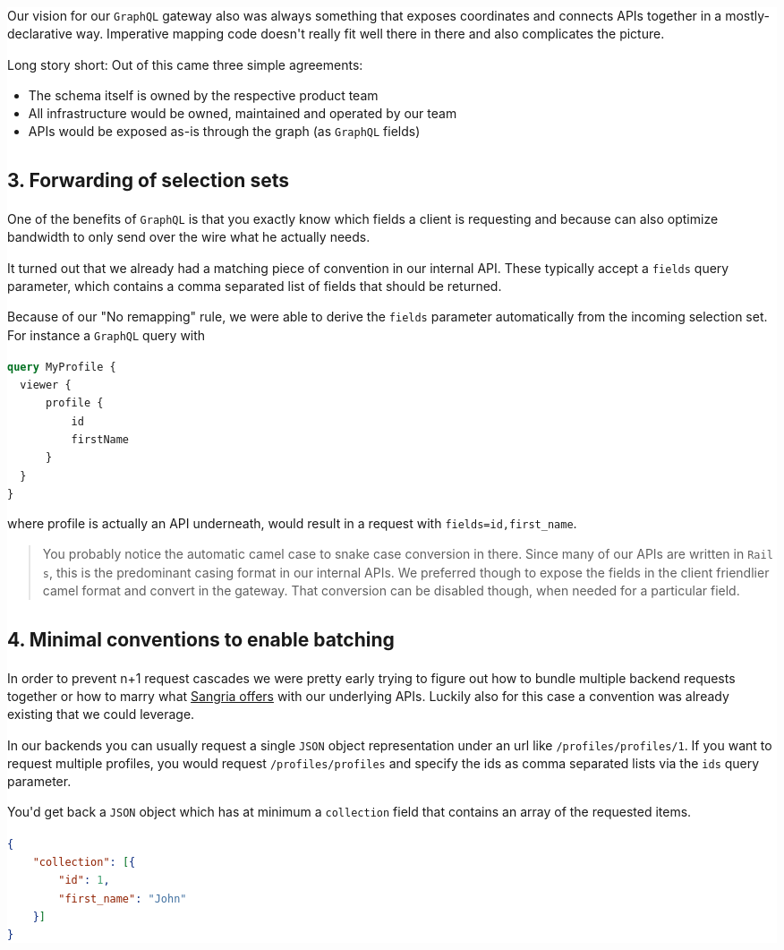 Our vision for our `GraphQL` gateway also was always something that exposes coordinates and connects APIs together in a mostly-declarative way. Imperative mapping code doesn't really fit well there in there and also complicates the picture. 

Long story short: Out of this came three simple agreements:

- The schema itself is owned by the respective product team
- All infrastructure would be owned, maintained and operated by our team
- APIs would be exposed as-is through the graph (as `GraphQL` fields)

## 3. Forwarding of selection sets
One of the benefits of `GraphQL` is that you exactly know which fields a client is requesting and because can also optimize bandwidth to only send over the wire what he actually needs. 

It turned out that we already had a matching piece of convention in our internal API. These typically accept a `fields` query parameter, which contains a comma separated list of fields that should be returned.

Because of our "No remapping" rule, we were able to derive the `fields` parameter automatically from the incoming selection set. For instance a `GraphQL` query with

```graphql
query MyProfile {
  viewer {
      profile {
          id
          firstName
      }
  }
}
```
where profile is actually an API underneath, would result in a request with `fields=id,first_name`.

> You probably notice the automatic camel case to snake case conversion in there. Since many of our APIs are written in `Rails`, this is the predominant casing format in our internal APIs. We preferred though to expose the fields in the client friendlier camel format and convert in the gateway. That conversion can be disabled though, when needed for a particular field.

## 4. Minimal conventions to enable batching
In order to prevent n+1 request cascades we were pretty early trying to figure out how to bundle multiple backend requests together or how to marry what [Sangria offers](https://sangria-graphql.org/learn/#deferred-value-resolution) with our underlying APIs. Luckily also for this case a convention was already existing that we could leverage. 

In our backends you can usually request a single `JSON` object representation under an url like `/profiles/profiles/1`. If you want to request multiple profiles, you would request `/profiles/profiles` and specify the ids as comma separated lists via the `ids` query parameter. 

You'd get back a `JSON` object which has at minimum a `collection` field that contains an array of the requested items.

```json
{
    "collection": [{
        "id": 1,
        "first_name": "John"
    }]
}
```
